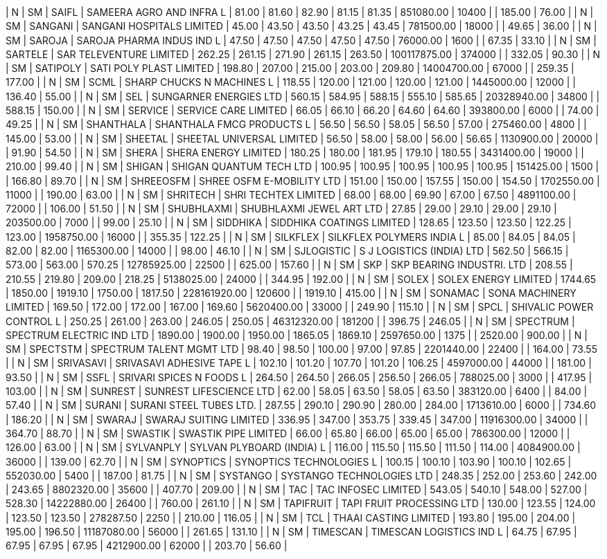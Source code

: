 | N | SM | SAIFL | SAMEERA AGRO AND INFRA L | 81.00 | 81.60 | 82.90 | 81.15 | 81.35 | 851080.00 | 10400 |  | 185.00 | 76.00 |
| N | SM | SANGANI | SANGANI HOSPITALS LIMITED | 45.00 | 43.50 | 43.50 | 43.25 | 43.45 | 781500.00 | 18000 |  | 49.65 | 36.00 |
| N | SM | SAROJA | SAROJA PHARMA INDUS IND L | 47.50 | 47.50 | 47.50 | 47.50 | 47.50 | 76000.00 | 1600 |  | 67.35 | 33.10 |
| N | SM | SARTELE | SAR TELEVENTURE LIMITED | 262.25 | 261.15 | 271.90 | 261.15 | 263.50 | 100117875.00 | 374000 |  | 332.05 | 90.30 |
| N | SM | SATIPOLY | SATI POLY PLAST LIMITED | 198.80 | 207.00 | 215.00 | 203.00 | 209.80 | 14004700.00 | 67000 |  | 259.35 | 177.00 |
| N | SM | SCML | SHARP CHUCKS N MACHINES L | 118.55 | 120.00 | 121.00 | 120.00 | 121.00 | 1445000.00 | 12000 |  | 136.40 | 55.00 |
| N | SM | SEL | SUNGARNER ENERGIES LTD | 560.15 | 584.95 | 588.15 | 555.10 | 585.65 | 20328940.00 | 34800 |  | 588.15 | 150.00 |
| N | SM | SERVICE | SERVICE CARE LIMITED | 66.05 | 66.10 | 66.20 | 64.60 | 64.60 | 393800.00 | 6000 |  | 74.00 | 49.25 |
| N | SM | SHANTHALA | SHANTHALA FMCG PRODUCTS L | 56.50 | 56.50 | 58.05 | 56.50 | 57.00 | 275460.00 | 4800 |  | 145.00 | 53.00 |
| N | SM | SHEETAL | SHEETAL UNIVERSAL LIMITED | 56.50 | 58.00 | 58.00 | 56.00 | 56.65 | 1130900.00 | 20000 |  | 91.90 | 54.50 |
| N | SM | SHERA | SHERA ENERGY LIMITED | 180.25 | 180.00 | 181.95 | 179.10 | 180.55 | 3431400.00 | 19000 |  | 210.00 | 99.40 |
| N | SM | SHIGAN | SHIGAN QUANTUM TECH LTD | 100.95 | 100.95 | 100.95 | 100.95 | 100.95 | 151425.00 | 1500 |  | 166.80 | 89.70 |
| N | SM | SHREEOSFM | SHREE OSFM E-MOBILITY LTD | 151.00 | 150.00 | 157.55 | 150.00 | 154.50 | 1702550.00 | 11000 |  | 190.00 | 63.00 |
| N | SM | SHRITECH | SHRI TECHTEX LIMITED | 68.00 | 68.00 | 69.90 | 67.00 | 67.50 | 4891100.00 | 72000 |  | 106.00 | 51.50 |
| N | SM | SHUBHLAXMI | SHUBHLAXMI JEWEL ART LTD | 27.85 | 29.00 | 29.10 | 29.00 | 29.10 | 203500.00 | 7000 |  | 99.00 | 25.10 |
| N | SM | SIDDHIKA | SIDDHIKA COATINGS LIMITED | 128.65 | 123.50 | 123.50 | 122.25 | 123.00 | 1958750.00 | 16000 |  | 355.35 | 122.25 |
| N | SM | SILKFLEX | SILKFLEX POLYMERS INDIA L | 85.00 | 84.05 | 84.05 | 82.00 | 82.00 | 1165300.00 | 14000 |  | 98.00 | 46.10 |
| N | SM | SJLOGISTIC | S J LOGISTICS (INDIA) LTD | 562.50 | 566.15 | 573.00 | 563.00 | 570.25 | 12785925.00 | 22500 |  | 625.00 | 157.60 |
| N | SM | SKP | SKP BEARING INDUSTRI. LTD | 208.55 | 210.55 | 219.80 | 209.00 | 218.25 | 5138025.00 | 24000 |  | 344.95 | 192.00 |
| N | SM | SOLEX | SOLEX ENERGY LIMITED | 1744.65 | 1850.00 | 1919.10 | 1750.00 | 1817.50 | 228161920.00 | 120600 |  | 1919.10 | 415.00 |
| N | SM | SONAMAC | SONA MACHINERY LIMITED | 169.50 | 172.00 | 172.00 | 167.00 | 169.60 | 5620400.00 | 33000 |  | 249.90 | 115.10 |
| N | SM | SPCL | SHIVALIC POWER CONTROL L | 250.25 | 261.00 | 263.00 | 246.05 | 250.05 | 46312320.00 | 181200 |  | 396.75 | 246.05 |
| N | SM | SPECTRUM | SPECTRUM ELECTRIC IND LTD | 1890.00 | 1900.00 | 1950.00 | 1865.05 | 1869.10 | 2597650.00 | 1375 |  | 2520.00 | 900.00 |
| N | SM | SPECTSTM | SPECTRUM TALENT MGMT LTD | 98.40 | 98.50 | 100.00 | 97.00 | 97.85 | 2201440.00 | 22400 |  | 164.00 | 73.55 |
| N | SM | SRIVASAVI | SRIVASAVI ADHESIVE TAPE L | 102.10 | 101.20 | 107.70 | 101.20 | 106.25 | 4597000.00 | 44000 |  | 181.00 | 93.50 |
| N | SM | SSFL | SRIVARI SPICES N FOODS L | 264.50 | 264.50 | 266.05 | 256.50 | 266.05 | 788025.00 | 3000 |  | 417.95 | 103.00 |
| N | SM | SUNREST | SUNREST LIFESCIENCE LTD | 62.00 | 58.05 | 63.50 | 58.05 | 63.50 | 383120.00 | 6400 |  | 84.00 | 57.40 |
| N | SM | SURANI | SURANI STEEL TUBES LTD. | 287.55 | 290.10 | 290.90 | 280.00 | 284.00 | 1713610.00 | 6000 |  | 734.60 | 186.20 |
| N | SM | SWARAJ | SWARAJ SUITING LIMITED | 336.95 | 347.00 | 353.75 | 339.45 | 347.00 | 11916300.00 | 34000 |  | 364.70 | 88.70 |
| N | SM | SWASTIK | SWASTIK PIPE LIMITED | 66.00 | 65.80 | 66.00 | 65.00 | 65.00 | 786300.00 | 12000 |  | 126.00 | 63.00 |
| N | SM | SYLVANPLY | SYLVAN PLYBOARD (INDIA) L | 116.00 | 115.50 | 115.50 | 111.50 | 114.00 | 4084900.00 | 36000 |  | 139.00 | 62.70 |
| N | SM | SYNOPTICS | SYNOPTICS TECHNOLOGIES L | 100.15 | 100.10 | 103.90 | 100.10 | 102.65 | 552030.00 | 5400 |  | 187.00 | 81.75 |
| N | SM | SYSTANGO | SYSTANGO TECHNOLOGIES LTD | 248.35 | 252.00 | 253.60 | 242.00 | 243.65 | 8802320.00 | 35600 |  | 407.70 | 209.00 |
| N | SM | TAC | TAC INFOSEC LIMITED | 543.05 | 540.10 | 548.00 | 527.00 | 528.30 | 14222880.00 | 26400 |  | 760.00 | 261.10 |
| N | SM | TAPIFRUIT | TAPI FRUIT PROCESSING LTD | 130.00 | 123.55 | 124.00 | 123.50 | 123.50 | 278287.50 | 2250 |  | 210.00 | 116.05 |
| N | SM | TCL | THAAI CASTING LIMITED | 193.80 | 195.00 | 204.00 | 195.00 | 196.50 | 11187080.00 | 56000 |  | 261.65 | 131.10 |
| N | SM | TIMESCAN | TIMESCAN LOGISTICS IND L | 64.75 | 67.95 | 67.95 | 67.95 | 67.95 | 4212900.00 | 62000 |  | 203.70 | 56.60 |